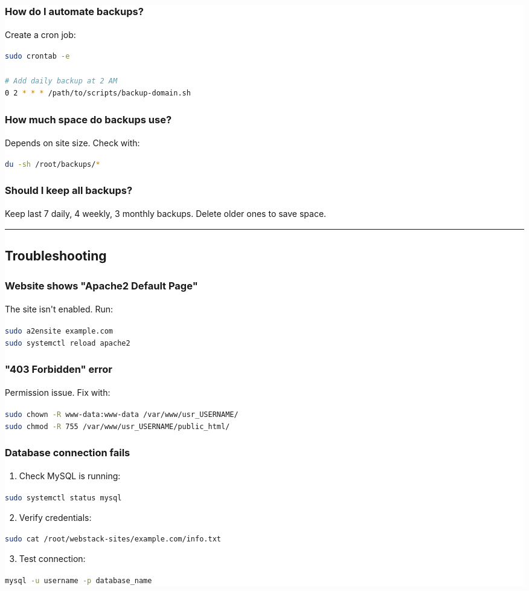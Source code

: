 ### How do I automate backups?

Create a cron job:
```bash
sudo crontab -e

# Add daily backup at 2 AM
0 2 * * * /path/to/scripts/backup-domain.sh
```

### How much space do backups use?

Depends on site size. Check with:
```bash
du -sh /root/backups/*
```

### Should I keep all backups?

Keep last 7 daily, 4 weekly, 3 monthly backups. Delete older ones to save space.

---

## Troubleshooting

### Website shows "Apache2 Default Page"

The site isn't enabled. Run:
```bash
sudo a2ensite example.com
sudo systemctl reload apache2
```

### "403 Forbidden" error

Permission issue. Fix with:
```bash
sudo chown -R www-data:www-data /var/www/usr_USERNAME/
sudo chmod -R 755 /var/www/usr_USERNAME/public_html/
```

### Database connection fails

1. Check MySQL is running:
```bash
sudo systemctl status mysql
```

2. Verify credentials:
```bash
sudo cat /root/webstack-sites/example.com/info.txt
```

3. Test connection:
```bash
mysql -u username -p database_name
```

